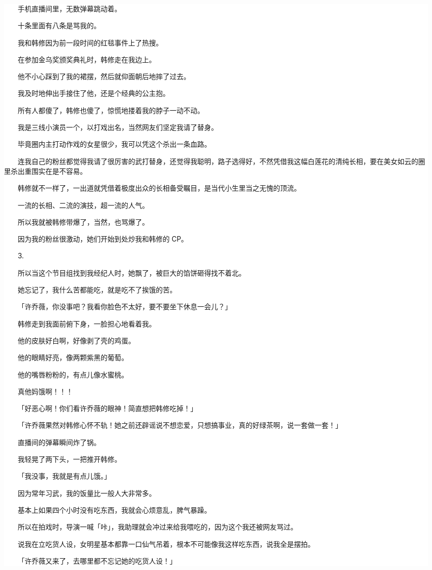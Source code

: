 &emsp;&emsp;手机直播间里，无数弹幕跳动着。  
  
&emsp;&emsp;十条里面有八条是骂我的。  
  
&emsp;&emsp;我和韩修因为前一段时间的红毯事件上了热搜。  
  
&emsp;&emsp;在参加金乌奖颁奖典礼时，韩修走在我边上。  
  
&emsp;&emsp;他不小心踩到了我的裙摆，然后就仰面朝后地摔了过去。  
  
&emsp;&emsp;我及时地伸出手接住了他，还是个经典的公主抱。  
  
&emsp;&emsp;所有人都傻了，韩修也傻了，惊慌地搂着我的脖子一动不动。  
  
&emsp;&emsp;我是三线小演员一个，以打戏出名，当然网友们坚定我请了替身。  
  
&emsp;&emsp;毕竟圈内主打动作戏的女星很少，我可以凭这个杀出一条血路。  
  
&emsp;&emsp;连我自己的粉丝都觉得我请了很厉害的武打替身，还觉得我聪明，路子选得好，不然凭借我这幅白莲花的清纯长相，要在美女如云的圈里杀出重围实在是不容易。  
  
&emsp;&emsp;韩修就不一样了，一出道就凭借着极度出众的长相备受瞩目，是当代小生里当之无愧的顶流。  
  
&emsp;&emsp;一流的长相、二流的演技，超一流的人气。  
  
&emsp;&emsp;所以我就被韩修带爆了，当然，也骂爆了。  
  
&emsp;&emsp;因为我的粉丝很激动，她们开始到处炒我和韩修的 CP。  
  
&emsp;&emsp;3.  
  
&emsp;&emsp;所以当这个节目组找到我经纪人时，她飘了，被巨大的馅饼砸得找不着北。  
  
&emsp;&emsp;她忘记了，我什么苦都能吃，就是吃不了挨饿的苦。  
  
&emsp;&emsp;「许乔薇，你没事吧？我看你脸色不太好，要不要坐下休息一会儿？」  
  
&emsp;&emsp;韩修走到我面前俯下身，一脸担心地看着我。  
  
&emsp;&emsp;他的皮肤好白啊，好像剥了壳的鸡蛋。  
  
&emsp;&emsp;他的眼睛好亮，像两颗紫黑的葡萄。  
  
&emsp;&emsp;他的嘴唇粉粉的，有点儿像水蜜桃。  
  
&emsp;&emsp;真他妈饿啊！！！  
  
&emsp;&emsp;「好恶心啊！你们看许乔薇的眼神！简直想把韩修吃掉！」  
  
&emsp;&emsp;「许乔薇果然对韩修心怀不轨！她之前还辟谣说不想恋爱，只想搞事业，真的好绿茶啊，说一套做一套！」  
  
&emsp;&emsp;直播间的弹幕瞬间炸了锅。  
  
&emsp;&emsp;我轻晃了两下头，一把推开韩修。  
  
&emsp;&emsp;「我没事，我就是有点儿饿。」  
  
&emsp;&emsp;因为常年习武，我的饭量比一般人大非常多。  
  
&emsp;&emsp;基本上如果四个小时没有吃东西，我就会心烦意乱，脾气暴躁。  
  
&emsp;&emsp;所以在拍戏时，导演一喊「咔」，我助理就会冲过来给我喂吃的，因为这个我还被网友骂过。  
  
&emsp;&emsp;说我在立吃货人设，女明星基本都靠一口仙气吊着，根本不可能像我这样吃东西，说我全是摆拍。  
  
&emsp;&emsp;「许乔薇又来了，去哪里都不忘记她的吃货人设！」  
  